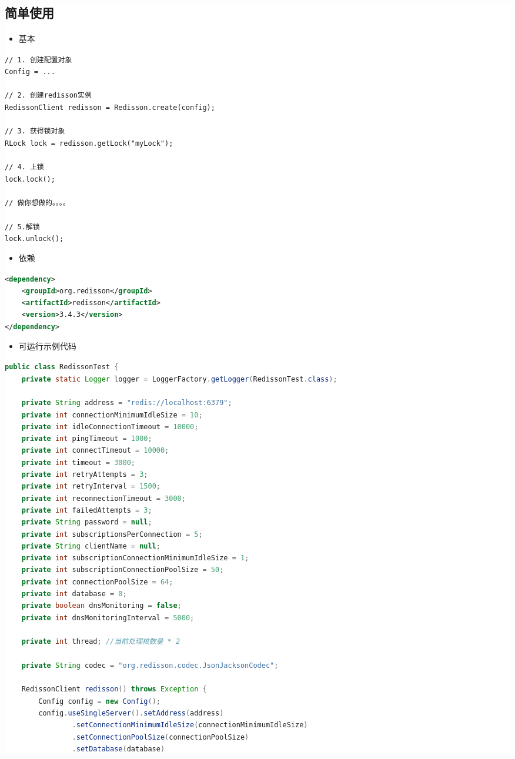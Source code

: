 ## 简单使用
- 基本
```
// 1. 创建配置对象
Config = ...

// 2. 创建redisson实例
RedissonClient redisson = Redisson.create(config);

// 3. 获得锁对象
RLock lock = redisson.getLock("myLock");

// 4. 上锁
lock.lock();

// 做你想做的。。。。

// 5.解锁
lock.unlock();
```
- 依赖
```xml
<dependency>
    <groupId>org.redisson</groupId>
    <artifactId>redisson</artifactId>
    <version>3.4.3</version>
</dependency>
```
- 可运行示例代码
```java
public class RedissonTest {
    private static Logger logger = LoggerFactory.getLogger(RedissonTest.class);

    private String address = "redis://localhost:6379";
    private int connectionMinimumIdleSize = 10;
    private int idleConnectionTimeout = 10000;
    private int pingTimeout = 1000;
    private int connectTimeout = 10000;
    private int timeout = 3000;
    private int retryAttempts = 3;
    private int retryInterval = 1500;
    private int reconnectionTimeout = 3000;
    private int failedAttempts = 3;
    private String password = null;
    private int subscriptionsPerConnection = 5;
    private String clientName = null;
    private int subscriptionConnectionMinimumIdleSize = 1;
    private int subscriptionConnectionPoolSize = 50;
    private int connectionPoolSize = 64;
    private int database = 0;
    private boolean dnsMonitoring = false;
    private int dnsMonitoringInterval = 5000;

    private int thread; //当前处理核数量 * 2

    private String codec = "org.redisson.codec.JsonJacksonCodec";

    RedissonClient redisson() throws Exception {
        Config config = new Config();
        config.useSingleServer().setAddress(address)
                .setConnectionMinimumIdleSize(connectionMinimumIdleSize)
                .setConnectionPoolSize(connectionPoolSize)
                .setDatabase(database)
```